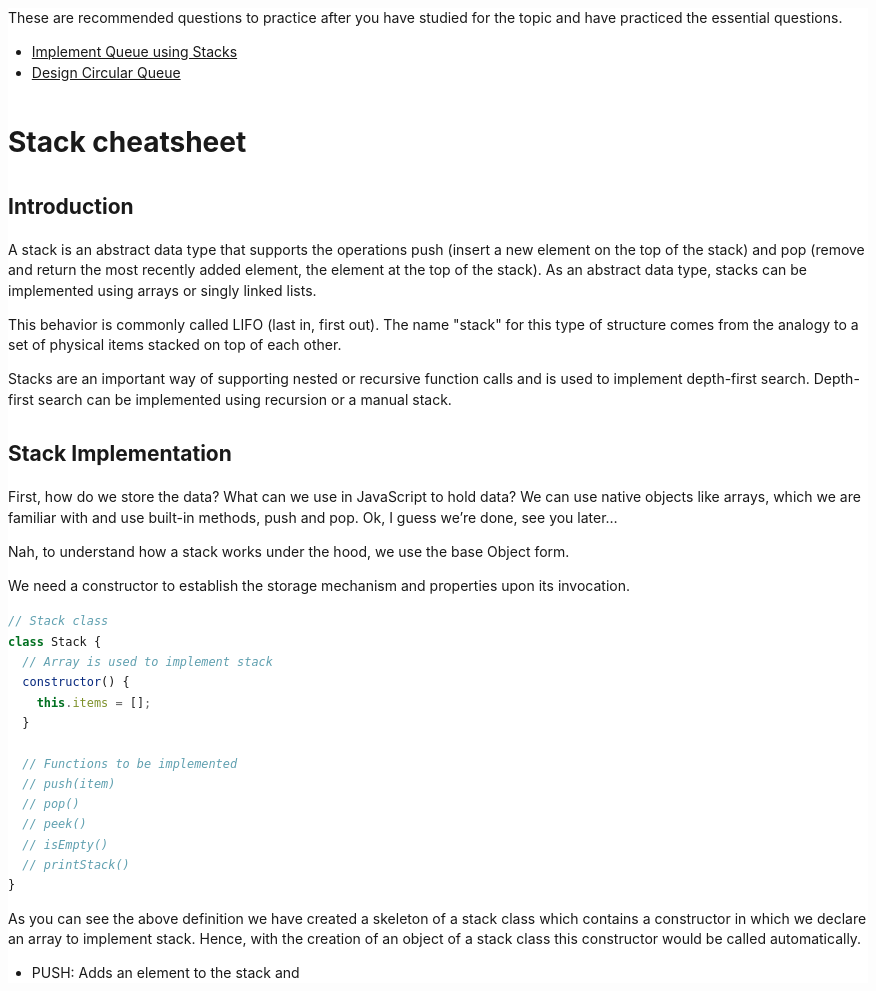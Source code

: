 These are recommended questions to practice after you have studied for the topic and have practiced the essential questions.

- [Implement Queue using Stacks](https://leetcode.com/problems/implement-queue-using-stacks)
- [Design Circular Queue](https://leetcode.com/problems/design-circular-queue)

# Stack cheatsheet

## Introduction

A stack is an abstract data type that supports the operations push (insert a new element on the top of the stack) and pop (remove and return the most recently added element, the element at the top of the stack). As an abstract data type, stacks can be implemented using arrays or singly linked lists.

This behavior is commonly called LIFO (last in, first out). The name "stack" for this type of structure comes from the analogy to a set of physical items stacked on top of each other.

Stacks are an important way of supporting nested or recursive function calls and is used to implement depth-first search. Depth-first search can be implemented using recursion or a manual stack.

## Stack Implementation

First, how do we store the data? What can we use in JavaScript to hold data? We can use native objects like arrays, which we are familiar with and use built-in methods, push and pop. Ok, I guess we’re done, see you later…

Nah, to understand how a stack works under the hood, we use the base Object form.

We need a constructor to establish the storage mechanism and properties upon its invocation.

```js
// Stack class
class Stack {
  // Array is used to implement stack
  constructor() {
    this.items = [];
  }

  // Functions to be implemented
  // push(item)
  // pop()
  // peek()
  // isEmpty()
  // printStack()
}
```

As you can see the above definition we have created a skeleton of a stack class which contains a constructor in which we declare an array to implement stack. Hence, with the creation of an object of a stack class this constructor would be called automatically.

- PUSH: Adds an element to the stack and
